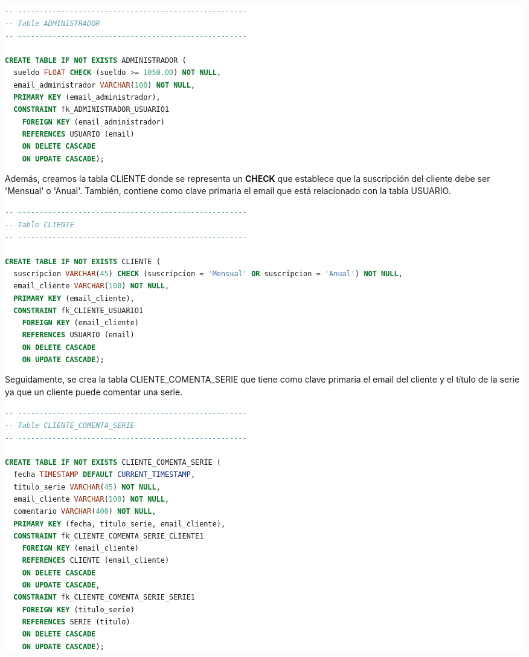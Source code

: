 ```sql
-- -----------------------------------------------------
-- Table ADMINISTRADOR
-- -----------------------------------------------------

CREATE TABLE IF NOT EXISTS ADMINISTRADOR (
  sueldo FLOAT CHECK (sueldo >= 1050.00) NOT NULL,
  email_administrador VARCHAR(100) NOT NULL,
  PRIMARY KEY (email_administrador),
  CONSTRAINT fk_ADMINISTRADOR_USUARIO1
    FOREIGN KEY (email_administrador)
    REFERENCES USUARIO (email)
    ON DELETE CASCADE
    ON UPDATE CASCADE);
```

Además, creamos la tabla CLIENTE donde se representa un **CHECK** que establece que la suscripción del cliente debe ser 'Mensual' o 'Anual'. También, contiene como clave primaria el email que está relacionado con la tabla USUARIO.

```sql
-- -----------------------------------------------------
-- Table CLIENTE
-- -----------------------------------------------------

CREATE TABLE IF NOT EXISTS CLIENTE (
  suscripcion VARCHAR(45) CHECK (suscripcion = 'Mensual' OR suscripcion = 'Anual') NOT NULL,
  email_cliente VARCHAR(100) NOT NULL,
  PRIMARY KEY (email_cliente),
  CONSTRAINT fk_CLIENTE_USUARIO1
    FOREIGN KEY (email_cliente)
    REFERENCES USUARIO (email)
    ON DELETE CASCADE
    ON UPDATE CASCADE);
```

Seguidamente, se crea la tabla CLIENTE_COMENTA_SERIE que tiene como clave primaria el email del cliente y el título de la serie ya que un cliente puede comentar una serie.

```sql
-- -----------------------------------------------------
-- Table CLIENTE_COMENTA_SERIE
-- -----------------------------------------------------

CREATE TABLE IF NOT EXISTS CLIENTE_COMENTA_SERIE (
  fecha TIMESTAMP DEFAULT CURRENT_TIMESTAMP,
  titulo_serie VARCHAR(45) NOT NULL,
  email_cliente VARCHAR(100) NOT NULL,
  comentario VARCHAR(400) NOT NULL,
  PRIMARY KEY (fecha, titulo_serie, email_cliente),
  CONSTRAINT fk_CLIENTE_COMENTA_SERIE_CLIENTE1
    FOREIGN KEY (email_cliente)
    REFERENCES CLIENTE (email_cliente)
    ON DELETE CASCADE
    ON UPDATE CASCADE,
  CONSTRAINT fk_CLIENTE_COMENTA_SERIE_SERIE1
    FOREIGN KEY (titulo_serie)
    REFERENCES SERIE (titulo)
    ON DELETE CASCADE
    ON UPDATE CASCADE);
```
